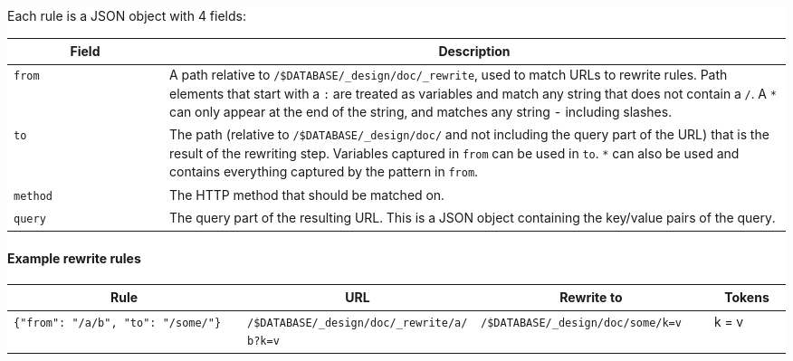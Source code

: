 Each rule is a JSON object with 4 fields:

<table>
<colgroup>
<col width="20%" />
<col width="80%" />
</colgroup>
<thead>
<tr>
<th>Field</th>
<th>Description</th>
</tr>
</thead>
<tbody>
<tr>
<td><code>from</code></td>
<td>A path relative to <code>/$DATABASE/_design/doc/_rewrite</code>, used to match URLs to rewrite rules. Path elements that start with a <code>:</code> are treated as variables and match any string that does not contain a <code>/</code>. A <code>*</code> can only appear at the end of the string, and matches any string - including slashes.</td>
</tr>
<tr>
<td><code>to</code></td>
<td>The path (relative to <code>/$DATABASE/_design/doc/</code> and not including the query part of the URL) that is the result of the rewriting step. Variables captured in <code>from</code> can be used in <code>to</code>. <code>*</code> can also be used and contains everything captured by the pattern in <code>from</code>.</td>
</tr>
<tr>
<td><code>method</code></td>
<td>The HTTP method that should be matched on.</td>
</tr>
<tr>
<td><code>query</code></td>
<td>The query part of the resulting URL. This is a JSON object containing the key/value pairs of the query.</td>
</tr>
</tbody>
</table>

#### Example rewrite rules

<table>
<colgroup>
<col width="30%" />
<col width="30%" />
<col width="30%" />
<col width="10%" />
</colgroup>
<thead>
<tr>
<th>Rule</th>
<th>URL</th>
<th>Rewrite to</th>
<th>Tokens</th>
</tr>
</thead>
<tbody>
<tr>
<td><code>{"from": "/a/b", "to": "/some/"}</code></td>
<td><code>/$DATABASE/_design/doc/_rewrite/a/b?k=v</code></td>
<td><code>/$DATABASE/_design/doc/some/k=v</code></td>
<td>k = v</td>
</tr>